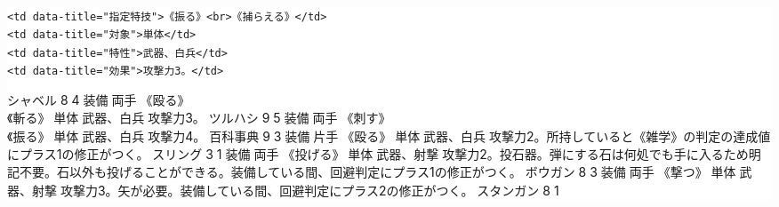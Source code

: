    <td data-title="指定特技">《振る》<br>《捕らえる》</td>
    <td data-title="対象">単体</td>
    <td data-title="特性">武器、白兵</td>
    <td data-title="効果">攻撃力3。</td>
  </tr>
  <tr>
    <td class="txt-center">シャベル</td>
    <td data-title="価格">8</td>
    <td data-title="重量">4</td>
    <td data-title="タイプ">装備</td>
    <td data-title="部位">両手</td>
    <td data-title="指定特技">《殴る》<br>《斬る》</td>
    <td data-title="対象">単体</td>
    <td data-title="特性">武器、白兵</td>
    <td data-title="効果">攻撃力3。</td>
  </tr>
  <tr>
    <td class="txt-center">ツルハシ</td>
    <td data-title="価格">9</td>
    <td data-title="重量">5</td>
    <td data-title="タイプ">装備</td>
    <td data-title="部位">両手</td>
    <td data-title="指定特技">《刺す》<br>《振る》</td>
    <td data-title="対象">単体</td>
    <td data-title="特性">武器、白兵</td>
    <td data-title="効果">攻撃力4。</td>
  </tr>
  <tr>
    <td class="txt-center">百科事典</td>
    <td data-title="価格">9</td>
    <td data-title="重量">3</td>
    <td data-title="タイプ">装備</td>
    <td data-title="部位">片手</td>
    <td data-title="指定特技">《殴る》</td>
    <td data-title="対象">単体</td>
    <td data-title="特性">武器、白兵</td>
    <td data-title="効果">攻撃力2。所持していると《雑学》の判定の達成値にプラス1の修正がつく。</td>
  </tr>
  <tr>
    <td class="txt-center">スリング</td>
    <td data-title="価格">3</td>
    <td data-title="重量">1</td>
    <td data-title="タイプ">装備</td>
    <td data-title="部位">両手</td>
    <td data-title="指定特技">《投げる》</td>
    <td data-title="対象">単体</td>
    <td data-title="特性">武器、射撃</td>
    <td data-title="効果">攻撃力2。投石器。弾にする石は何処でも手に入るため明記不要。石以外も投げることができる。装備している間、回避判定にプラス1の修正がつく。</td>
  </tr>
  <tr>
    <td class="txt-center">ボウガン</td>
    <td data-title="価格">8</td>
    <td data-title="重量">3</td>
    <td data-title="タイプ">装備</td>
    <td data-title="部位">両手</td>
    <td data-title="指定特技">《撃つ》</td>
    <td data-title="対象">単体</td>
    <td data-title="特性">武器、射撃</td>
    <td data-title="効果">攻撃力3。矢が必要。装備している間、回避判定にプラス2の修正がつく。</td>
  </tr>
  <tr>
    <td class="txt-center">スタンガン</td>
    <td data-title="価格">8</td>
    <td data-title="重量">1</td>